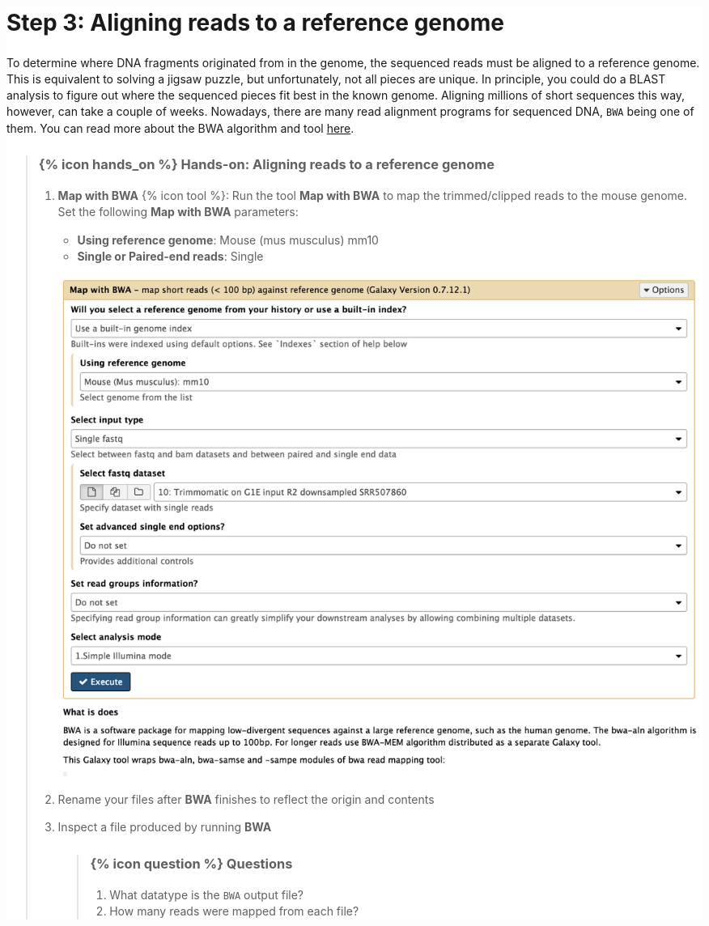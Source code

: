 # Step 3: Aligning reads to a reference genome

To determine where DNA fragments originated from in the genome, the sequenced reads must be aligned to a reference genome. This is equivalent to solving a jigsaw puzzle, but unfortunately, not all pieces are unique. In principle, you could do a BLAST analysis to figure out where the sequenced pieces fit best in the known genome. Aligning millions of short sequences this way, however, can take a couple of weeks.
Nowadays, there are many read alignment programs for sequenced DNA, `BWA` being one of them. You can read more about the BWA algorithm and tool [here](https://academic.oup.com/bioinformatics/article-lookup/doi/10.1093/bioinformatics/btp324).

> ### {% icon hands_on %} Hands-on: Aligning reads to a reference genome
>
> 1. **Map with BWA** {% icon tool %}: Run the tool **Map with BWA** to map the trimmed/clipped reads to the mouse genome. Set the following **Map with BWA** parameters:
>
>    - **Using reference genome**: Mouse (mus musculus) mm10
>    - **Single or Paired-end reads**: Single
>
>    ![bwa](../../images/BWA_tool_form.png "Select the trimmed read files to be aligned.")
>
> 2. Rename your files after **BWA** finishes to reflect the origin and contents
> 3. Inspect a file produced by running **BWA**
>
>    > ### {% icon question %} Questions
>    >
>    > 1. What datatype is the `BWA` output file?
>    > 2. How many reads were mapped from each file?
>    >